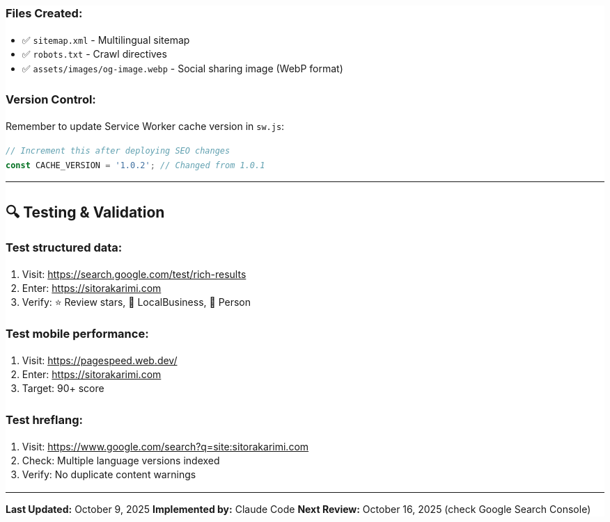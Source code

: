 ### Files Created:
- ✅ `sitemap.xml` - Multilingual sitemap
- ✅ `robots.txt` - Crawl directives
- ✅ `assets/images/og-image.webp` - Social sharing image (WebP format)

### Version Control:
Remember to update Service Worker cache version in `sw.js`:
```javascript
// Increment this after deploying SEO changes
const CACHE_VERSION = '1.0.2'; // Changed from 1.0.1
```

---

## 🔍 Testing & Validation

### Test structured data:
1. Visit: https://search.google.com/test/rich-results
2. Enter: https://sitorakarimi.com
3. Verify: ⭐ Review stars, 📍 LocalBusiness, 👤 Person

### Test mobile performance:
1. Visit: https://pagespeed.web.dev/
2. Enter: https://sitorakarimi.com
3. Target: 90+ score

### Test hreflang:
1. Visit: https://www.google.com/search?q=site:sitorakarimi.com
2. Check: Multiple language versions indexed
3. Verify: No duplicate content warnings

---

**Last Updated:** October 9, 2025
**Implemented by:** Claude Code
**Next Review:** October 16, 2025 (check Google Search Console)
